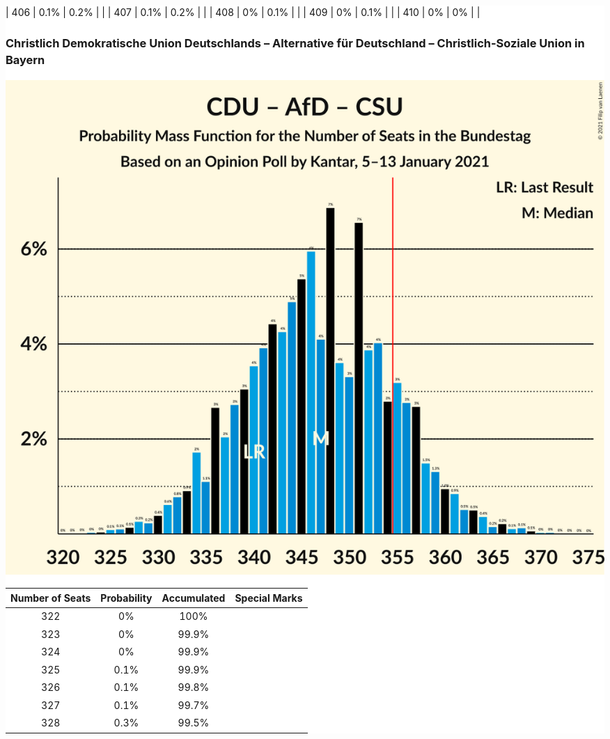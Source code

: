 | 406 | 0.1% | 0.2% |  |
| 407 | 0.1% | 0.2% |  |
| 408 | 0% | 0.1% |  |
| 409 | 0% | 0.1% |  |
| 410 | 0% | 0% |  |

### Christlich Demokratische Union Deutschlands – Alternative für Deutschland – Christlich-Soziale Union in Bayern

![Graph with seats probability mass function not yet produced](2021-01-13-Kantar-coalitions-seats-pmf-cdu–afd–csu.png "Seats Probability Mass Function")

| Number of Seats | Probability | Accumulated | Special Marks |
|:---------------:|:-----------:|:-----------:|:-------------:|
| 322 | 0% | 100% |  |
| 323 | 0% | 99.9% |  |
| 324 | 0% | 99.9% |  |
| 325 | 0.1% | 99.9% |  |
| 326 | 0.1% | 99.8% |  |
| 327 | 0.1% | 99.7% |  |
| 328 | 0.3% | 99.5% |  |